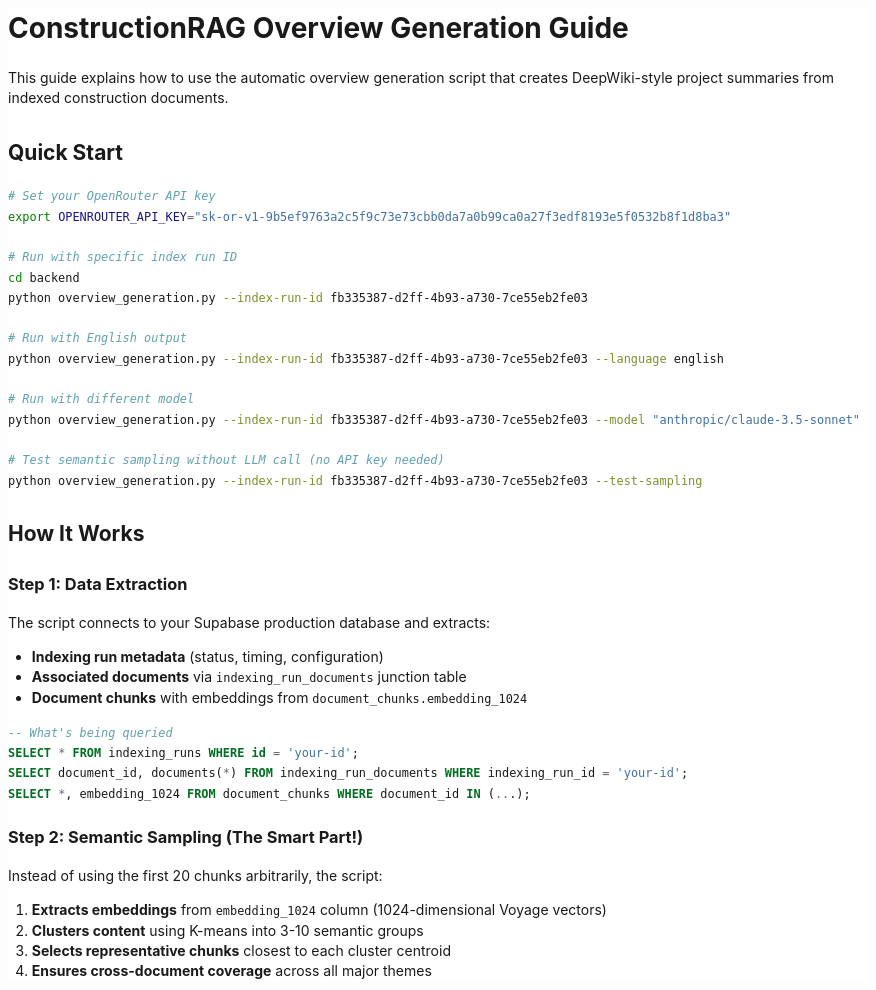 # ConstructionRAG Overview Generation Guide

This guide explains how to use the automatic overview generation script that creates DeepWiki-style project summaries from indexed construction documents.

## Quick Start

```bash
# Set your OpenRouter API key
export OPENROUTER_API_KEY="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"

# Run with specific index run ID
cd backend
python overview_generation.py --index-run-id fb335387-d2ff-4b93-a730-7ce55eb2fe03

# Run with English output
python overview_generation.py --index-run-id fb335387-d2ff-4b93-a730-7ce55eb2fe03 --language english

# Run with different model
python overview_generation.py --index-run-id fb335387-d2ff-4b93-a730-7ce55eb2fe03 --model "anthropic/claude-3.5-sonnet"

# Test semantic sampling without LLM call (no API key needed)
python overview_generation.py --index-run-id fb335387-d2ff-4b93-a730-7ce55eb2fe03 --test-sampling
```

## How It Works

### Step 1: Data Extraction
The script connects to your Supabase production database and extracts:
- **Indexing run metadata** (status, timing, configuration)
- **Associated documents** via `indexing_run_documents` junction table
- **Document chunks** with embeddings from `document_chunks.embedding_1024`

```sql
-- What's being queried
SELECT * FROM indexing_runs WHERE id = 'your-id';
SELECT document_id, documents(*) FROM indexing_run_documents WHERE indexing_run_id = 'your-id';
SELECT *, embedding_1024 FROM document_chunks WHERE document_id IN (...);
```

### Step 2: Semantic Sampling (The Smart Part!)
Instead of using the first 20 chunks arbitrarily, the script:

1. **Extracts embeddings** from `embedding_1024` column (1024-dimensional Voyage vectors)
2. **Clusters content** using K-means into 3-10 semantic groups
3. **Selects representative chunks** closest to each cluster centroid
4. **Ensures cross-document coverage** across all major themes
